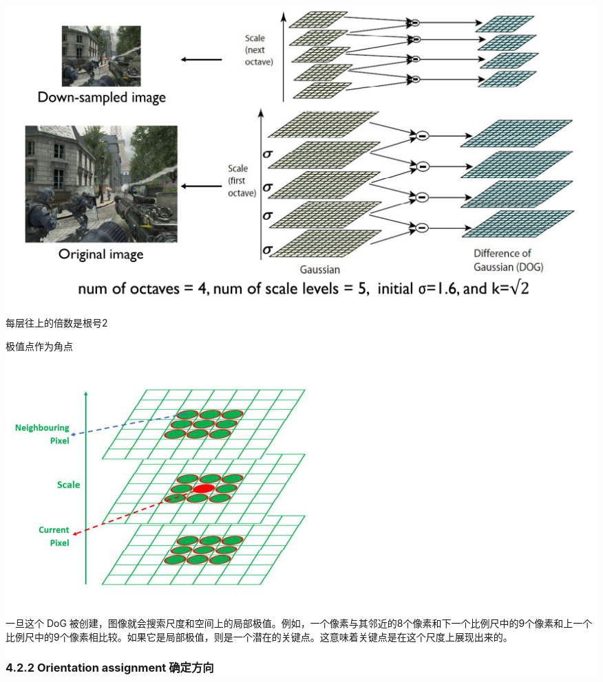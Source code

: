 ![](image/image_VuiSm7dl7F.png)

每层往上的倍数是根号2

极值点作为角点

![](image/image_9mY7eJYrr6.png)

一旦这个 DoG 被创建，图像就会搜索尺度和空间上的局部极值。例如，一个像素与其邻近的8个像素和下一个比例尺中的9个像素和上一个比例尺中的9个像素相比较。如果它是局部极值，则是一个潜在的关键点。这意味着关键点是在这个尺度上展现出来的。

### 4.2.2 Orientation assignment 确定方向
